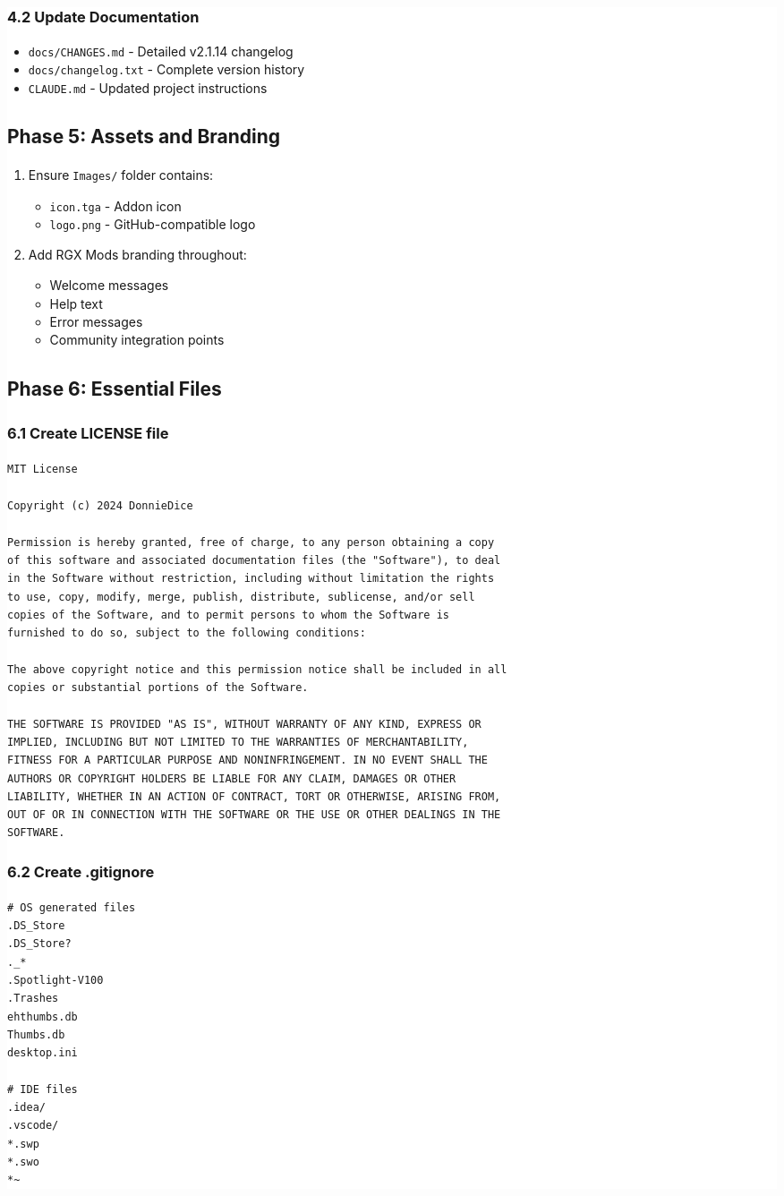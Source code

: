 ### 4.2 Update Documentation
- `docs/CHANGES.md` - Detailed v2.1.14 changelog
- `docs/changelog.txt` - Complete version history
- `CLAUDE.md` - Updated project instructions

## Phase 5: Assets and Branding

1. Ensure `Images/` folder contains:
   - `icon.tga` - Addon icon
   - `logo.png` - GitHub-compatible logo

2. Add RGX Mods branding throughout:
   - Welcome messages
   - Help text
   - Error messages
   - Community integration points

## Phase 6: Essential Files

### 6.1 Create LICENSE file
```
MIT License

Copyright (c) 2024 DonnieDice

Permission is hereby granted, free of charge, to any person obtaining a copy
of this software and associated documentation files (the "Software"), to deal
in the Software without restriction, including without limitation the rights
to use, copy, modify, merge, publish, distribute, sublicense, and/or sell
copies of the Software, and to permit persons to whom the Software is
furnished to do so, subject to the following conditions:

The above copyright notice and this permission notice shall be included in all
copies or substantial portions of the Software.

THE SOFTWARE IS PROVIDED "AS IS", WITHOUT WARRANTY OF ANY KIND, EXPRESS OR
IMPLIED, INCLUDING BUT NOT LIMITED TO THE WARRANTIES OF MERCHANTABILITY,
FITNESS FOR A PARTICULAR PURPOSE AND NONINFRINGEMENT. IN NO EVENT SHALL THE
AUTHORS OR COPYRIGHT HOLDERS BE LIABLE FOR ANY CLAIM, DAMAGES OR OTHER
LIABILITY, WHETHER IN AN ACTION OF CONTRACT, TORT OR OTHERWISE, ARISING FROM,
OUT OF OR IN CONNECTION WITH THE SOFTWARE OR THE USE OR OTHER DEALINGS IN THE
SOFTWARE.
```

### 6.2 Create .gitignore
```
# OS generated files
.DS_Store
.DS_Store?
._*
.Spotlight-V100
.Trashes
ehthumbs.db
Thumbs.db
desktop.ini

# IDE files
.idea/
.vscode/
*.swp
*.swo
*~

```